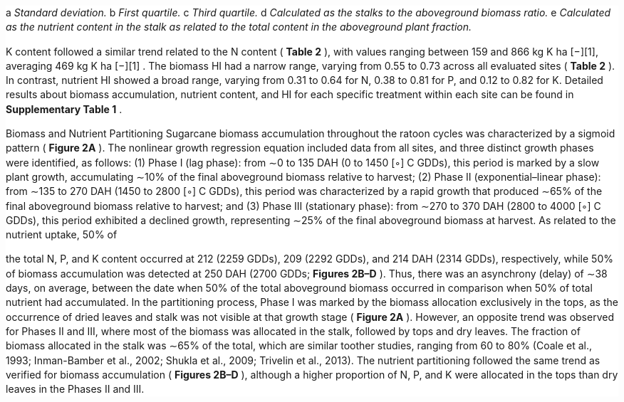 
a _Standard deviation._
b _First quartile._
c _Third quartile._
d _Calculated as the stalks to the aboveground biomass ratio._
e _Calculated as the nutrient content in the stalk as related to the total content in the aboveground plant fraction._



K content followed a similar trend related to the N content
( **Table 2** ), with values ranging between 159 and 866 kg K ha [−][1],
averaging 469 kg K ha [−][1] . The biomass HI had a narrow range,
varying from 0.55 to 0.73 across all evaluated sites ( **Table 2** ).
In contrast, nutrient HI showed a broad range, varying from
0.31 to 0.64 for N, 0.38 to 0.81 for P, and 0.12 to 0.82 for K.
Detailed results about biomass accumulation, nutrient content,
and HI for each specific treatment within each site can be found
in **Supplementary Table 1** .


Biomass and Nutrient Partitioning
Sugarcane biomass accumulation throughout the ratoon cycles
was characterized by a sigmoid pattern ( **Figure 2A** ). The nonlinear growth regression equation included data from all sites,
and three distinct growth phases were identified, as follows: (1)
Phase I (lag phase): from ∼0 to 135 DAH (0 to 1450 [◦] C GDDs),
this period is marked by a slow plant growth, accumulating
∼10% of the final aboveground biomass relative to harvest; (2)
Phase II (exponential–linear phase): from ∼135 to 270 DAH
(1450 to 2800 [◦] C GDDs), this period was characterized by a rapid
growth that produced ∼65% of the final aboveground biomass
relative to harvest; and (3) Phase III (stationary phase): from
∼270 to 370 DAH (2800 to 4000 [◦] C GDDs), this period exhibited
a declined growth, representing ∼25% of the final aboveground
biomass at harvest. As related to the nutrient uptake, 50% of



the total N, P, and K content occurred at 212 (2259 GDDs), 209
(2292 GDDs), and 214 DAH (2314 GDDs), respectively, while
50% of biomass accumulation was detected at 250 DAH (2700
GDDs; **Figures 2B–D** ). Thus, there was an asynchrony (delay) of
∼38 days, on average, between the date when 50% of the total
aboveground biomass occurred in comparison when 50% of total
nutrient had accumulated.
In the partitioning process, Phase I was marked by the biomass
allocation exclusively in the tops, as the occurrence of dried
leaves and stalk was not visible at that growth stage ( **Figure 2A** ).
However, an opposite trend was observed for Phases II and III,
where most of the biomass was allocated in the stalk, followed by
tops and dry leaves. The fraction of biomass allocated in the stalk
was ∼65% of the total, which are similar toother studies, ranging
from 60 to 80% (Coale et al., 1993; Inman-Bamber et al., 2002;
Shukla et al., 2009; Trivelin et al., 2013). The nutrient partitioning
followed the same trend as verified for biomass accumulation
( **Figures 2B–D** ), although a higher proportion of N, P, and K were
allocated in the tops than dry leaves in the Phases II and III.
